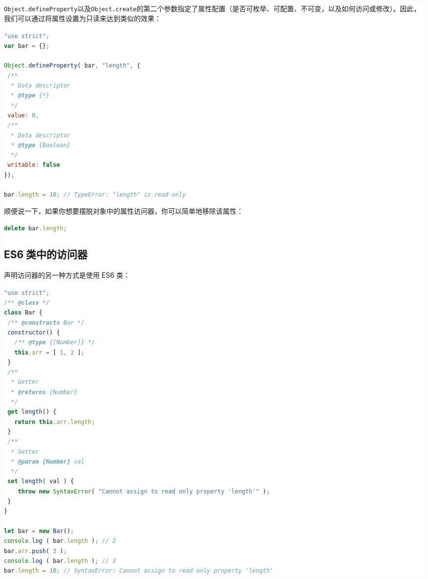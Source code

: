 `Object.defineProperty`以及`Object.create`的第二个参数指定了属性配置（是否可枚举、可配置、不可变，以及如何访问或修改）。因此，我们可以通过将属性设置为只读来达到类似的效果：

```js
"use strict";
var bar = {};

Object.defineProperty( bar, "length", {
 /**
  * Data descriptor
  * @type {*}
  */
 value: 0,
 /**
  * Data descriptor
  * @type {Boolean}
  */
 writable: false
});

bar.length = 10; // TypeError: "length" is read-only
```

顺便说一下，如果你想要摆脱对象中的属性访问器，你可以简单地移除该属性：

```js
delete bar.length;
```

## ES6 类中的访问器

声明访问器的另一种方式是使用 ES6 类：

```js
"use strict";
/** @class */
class Bar {
 /** @constructs Bar */
 constructor() {
   /** @type {[Number]} */
   this.arr = [ 1, 2 ];
 }
 /**
  * Getter
  * @returns {Number}
  */
 get length() {
   return this.arr.length;
 }
 /**
  * Setter
  * @param {Number} val
  */
 set length( val ) {
    throw new SyntaxError( "Cannot assign to read only property 'length'" );
 }
}

let bar = new Bar();
console.log ( bar.length ); // 2
bar.arr.push( 3 );
console.log ( bar.length ); // 3
bar.length = 10; // SyntaxError: Cannot assign to read only property 'length'
```

